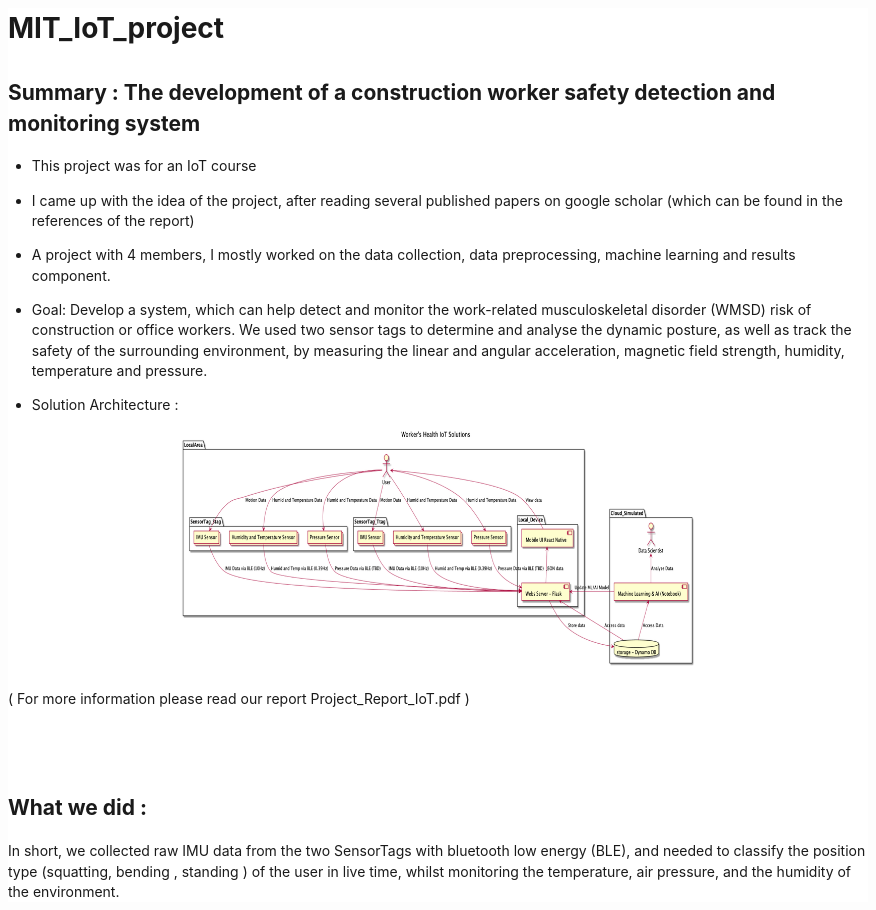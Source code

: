 # MIT_IoT_project

## Summary : The development of a construction worker safety detection and monitoring system

- This project was for an IoT course
- I came up with the idea of the project, after reading several published papers on google scholar (which can be found in the references of the report)
- A project with 4 members, I mostly worked on the data collection, data preprocessing, machine learning and results component.

- Goal: Develop a system, which can help detect and monitor the work-related musculoskeletal disorder (WMSD) risk of construction or office workers. We used two sensor tags to determine and analyse the dynamic posture, as well as track the safety of the surrounding environment, by measuring the linear and angular acceleration, magnetic field strength, humidity, temperature and pressure.

- Solution Architecture : 

<p align="center">
  <img src="readme_images/architecture.png" width="60%" >
</p>

( For more information please read our report Project_Report_IoT.pdf )


<br></br>
## What we did :
In short, we collected raw IMU data from the two SensorTags with bluetooth low energy (BLE), and needed to classify the position type (squatting, bending , standing ) of the user in live time, whilst monitoring the temperature, air pressure, and the humidity of the environment.
